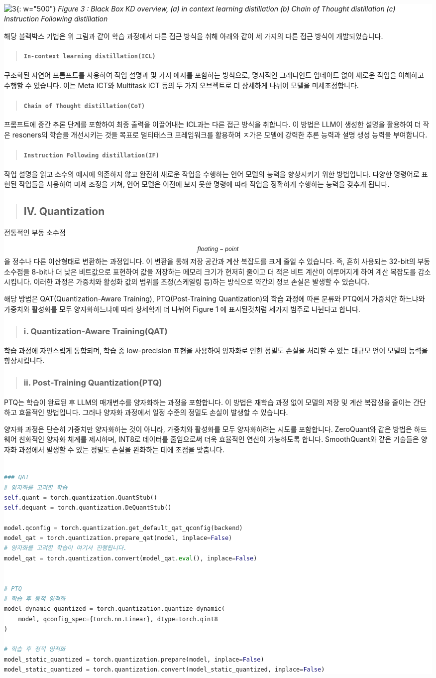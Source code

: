 ![3](https://github.com/eastk1te/eastk1te.github.io/assets/77319450/1407dd67-92ea-4c02-b741-2b7545e7d8dc){: w="500"}
_Figure 3 : Black Box KD overview, (a) in context learning distillation (b) Chain of Thought distillation (c) Instruction Following distillation_

해당 블랙박스 기법은 위 그림과 같이 학습 과정에서 다른 접근 방식을 취해 아래와 같이 세 가지의 다른 접근 방식이 개발되었습니다.

> #### `In-context learning distillation(ICL)`

구조화된 자연어 프롬프트를 사용하여 작업 설명과 몇 가지 예시를 포함하는 방식으로, 명시적인 그래디언트 업데이트 없이 새로운 작업을 이해하고 수행할 수 있습니다. 이는 Meta ICT와 Multitask ICT 등의 두 가지 오브젝트로 더 상세하게 나뉘어 모델을 미세조정합니다.

> #### `Chain of Thought distillation(CoT)`

프롬프트에 중간 추론 단계를 포함하여 최종 출력을 이끌어내는 ICL과는 다른 접근 방식을 취합니다. 이 방법은 LLM이 생성한 설명을 활용하여 더 작은 resoners의 학습을 개선시키는 것을 목표로 멀티태스크 프레임워크를 활용하여 ㅈ가은 모델에 강력한 추론 능력과 설명 생성 능력을 부여합니다.


> #### `Instruction Following distillation(IF)`

작업 설명을 읽고 소수의 예시에 의존하지 않고 완전히 새로운 작업을 수행하는 언어 모델의 능력을 향상시키기 위한 방법입니다. 다양한 명령어로 표현된 작업들을 사용하여 미세 조정을 거쳐, 언어 모델은 이전에 보지 못한 명령에 따라 작업을 정확하게 수행하는 능력을 갖추게 됩니다.

> ## Ⅳ. Quantization

전통적인 부동 소수점$$_{floating-point}$$을 정수나 다른 이산형태로 변환하는 과정입니다. 이 변환을 통해 저장 공간과 계산 복잡도를 크게 줄일 수 있습니다. 즉, 흔히 사용되는 32-bit의 부동 소수점을 8-bit나 더 낮은 비트값으로 표현하여 값을 저장하는 메모리 크기가 현저히 줄이고 더 적은 비트 계산이 이루어지게 하여 계산 복잡도를 감소시킵니다. 이러한 과정은 가중치와 활성화 값의 범위를 조정(스케일링 등)하는 방식으로 약간의 정보 손실은 발생할 수 있습니다.

해당 방법은 QAT(Quantization-Aware Training), PTQ(Post-Training Quantization)의 학습 과정에 따른 분류와 PTQ에서 가중치만 하느냐와 가중치와 활성화를 모두 양자화하느냐에 따라 상세학게 더 나뉘어 Figure 1 에 표시된것처럼 세가지 범주로 나뉜다고 합니다. 

> ### ⅰ. Quantization-Aware Training(QAT)

학습 과정에 자연스럽게 통합되며, 학습 중 low-precision 표현을 사용하여 양자화로 인한 정밀도 손실을 처리할 수 있는 대규모 언어 모델의 능력을 향상시킵니다. 

> ### ⅱ. Post-Training Quantization(PTQ)

PTQ는 학습이 완료된 후 LLM의 매개변수를 양자화하는 과정을 포함합니다. 이 방법은 재학습 과정 없이 모델의 저장 및 계산 복잡성을 줄이는 간단하고 효율적인 방법입니다. 그러나 양자화 과정에서 일정 수준의 정밀도 손실이 발생할 수 있습니다.

양자화 과정은 단순히 가중치만 양자화하는 것이 아니라, 가중치와 활성화를 모두 양자화하려는 시도를 포함합니다. ZeroQuant와 같은 방법은 하드웨어 친화적인 양자화 체계를 제시하며, INT8로 데이터를 줄임으로써 더욱 효율적인 연산이 가능하도록 합니다. SmoothQuant와 같은 기술들은 양자화 과정에서 발생할 수 있는 정밀도 손실을 완화하는 데에 초점을 맞춥니다.

```python

### QAT
# 양자화를 고려한 학습
self.quant = torch.quantization.QuantStub()
self.dequant = torch.quantization.DeQuantStub()

model.qconfig = torch.quantization.get_default_qat_qconfig(backend)
model_qat = torch.quantization.prepare_qat(model, inplace=False)
# 양자화를 고려한 학습이 여기서 진행됩니다.
model_qat = torch.quantization.convert(model_qat.eval(), inplace=False)


# PTQ
# 학습 후 동적 양적화
model_dynamic_quantized = torch.quantization.quantize_dynamic(
    model, qconfig_spec={torch.nn.Linear}, dtype=torch.qint8
)

# 학습 후 정적 양적화
model_static_quantized = torch.quantization.prepare(model, inplace=False)
model_static_quantized = torch.quantization.convert(model_static_quantized, inplace=False)
```
